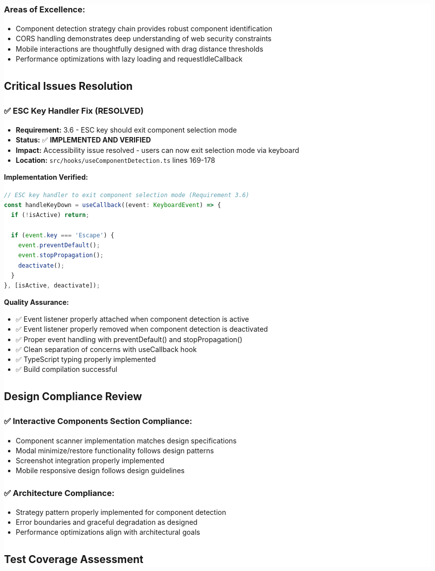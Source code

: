 ### Areas of Excellence:
- Component detection strategy chain provides robust component identification
- CORS handling demonstrates deep understanding of web security constraints
- Mobile interactions are thoughtfully designed with drag distance thresholds
- Performance optimizations with lazy loading and requestIdleCallback

## Critical Issues Resolution

### ✅ ESC Key Handler Fix (RESOLVED)
- **Requirement:** 3.6 - ESC key should exit component selection mode  
- **Status:** ✅ **IMPLEMENTED AND VERIFIED**
- **Impact:** Accessibility issue resolved - users can now exit selection mode via keyboard
- **Location:** `src/hooks/useComponentDetection.ts` lines 169-178

**Implementation Verified:**
```typescript
// ESC key handler to exit component selection mode (Requirement 3.6)
const handleKeyDown = useCallback((event: KeyboardEvent) => {
  if (!isActive) return;
  
  if (event.key === 'Escape') {
    event.preventDefault();
    event.stopPropagation();
    deactivate();
  }
}, [isActive, deactivate]);
```

**Quality Assurance:**
- ✅ Event listener properly attached when component detection is active
- ✅ Event listener properly removed when component detection is deactivated  
- ✅ Proper event handling with preventDefault() and stopPropagation()
- ✅ Clean separation of concerns with useCallback hook
- ✅ TypeScript typing properly implemented
- ✅ Build compilation successful

## Design Compliance Review

### ✅ Interactive Components Section Compliance:
- Component scanner implementation matches design specifications
- Modal minimize/restore functionality follows design patterns
- Screenshot integration properly implemented
- Mobile responsive design follows design guidelines

### ✅ Architecture Compliance:
- Strategy pattern properly implemented for component detection
- Error boundaries and graceful degradation as designed
- Performance optimizations align with architectural goals

## Test Coverage Assessment
